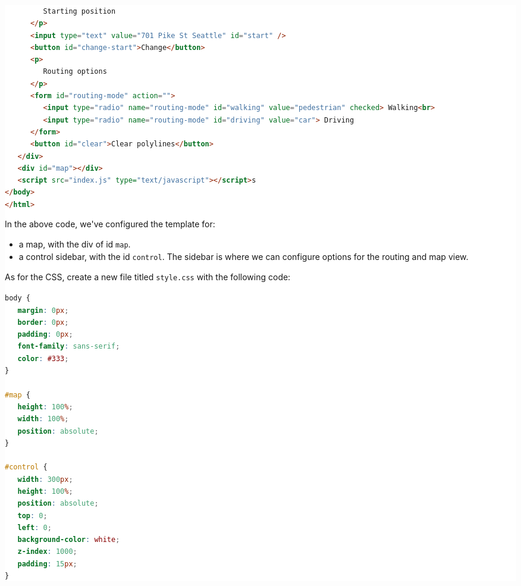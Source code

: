```html
         Starting position
      </p>
      <input type="text" value="701 Pike St Seattle" id="start" />
      <button id="change-start">Change</button>
      <p>
         Routing options
      </p>
      <form id="routing-mode" action="">
         <input type="radio" name="routing-mode" id="walking" value="pedestrian" checked> Walking<br>
         <input type="radio" name="routing-mode" id="driving" value="car"> Driving
      </form>
      <button id="clear">Clear polylines</button>
   </div>
   <div id="map"></div>
   <script src="index.js" type="text/javascript"></script>s
</body>
</html>
```
In the above code, we've configured the template for:
* a map, with the div of id `map`.
* a control sidebar, with the id `control`. The sidebar is where we can configure options for the routing and map view.

As for the CSS, create a new file titled `style.css` with the following code:
```css
body {
   margin: 0px;
   border: 0px;
   padding: 0px;
   font-family: sans-serif;
   color: #333;
}

#map {
   height: 100%;
   width: 100%;
   position: absolute;
}

#control {
   width: 300px;
   height: 100%;
   position: absolute;
   top: 0;
   left: 0;
   background-color: white;
   z-index: 1000;
   padding: 15px;
}
```
